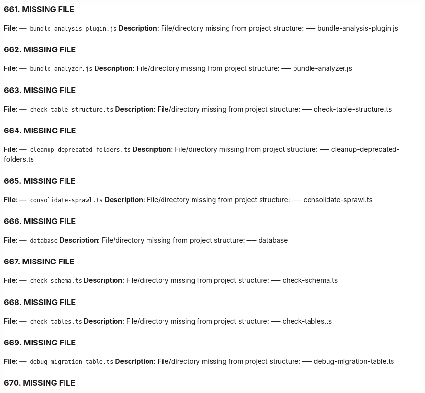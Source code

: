 
### 661. MISSING FILE

**File**: `── bundle-analysis-plugin.js`
**Description**: File/directory missing from project structure: ── bundle-analysis-plugin.js


### 662. MISSING FILE

**File**: `── bundle-analyzer.js`
**Description**: File/directory missing from project structure: ── bundle-analyzer.js


### 663. MISSING FILE

**File**: `── check-table-structure.ts`
**Description**: File/directory missing from project structure: ── check-table-structure.ts


### 664. MISSING FILE

**File**: `── cleanup-deprecated-folders.ts`
**Description**: File/directory missing from project structure: ── cleanup-deprecated-folders.ts


### 665. MISSING FILE

**File**: `── consolidate-sprawl.ts`
**Description**: File/directory missing from project structure: ── consolidate-sprawl.ts


### 666. MISSING FILE

**File**: `── database`
**Description**: File/directory missing from project structure: ── database


### 667. MISSING FILE

**File**: `── check-schema.ts`
**Description**: File/directory missing from project structure: ── check-schema.ts


### 668. MISSING FILE

**File**: `── check-tables.ts`
**Description**: File/directory missing from project structure: ── check-tables.ts


### 669. MISSING FILE

**File**: `── debug-migration-table.ts`
**Description**: File/directory missing from project structure: ── debug-migration-table.ts


### 670. MISSING FILE
